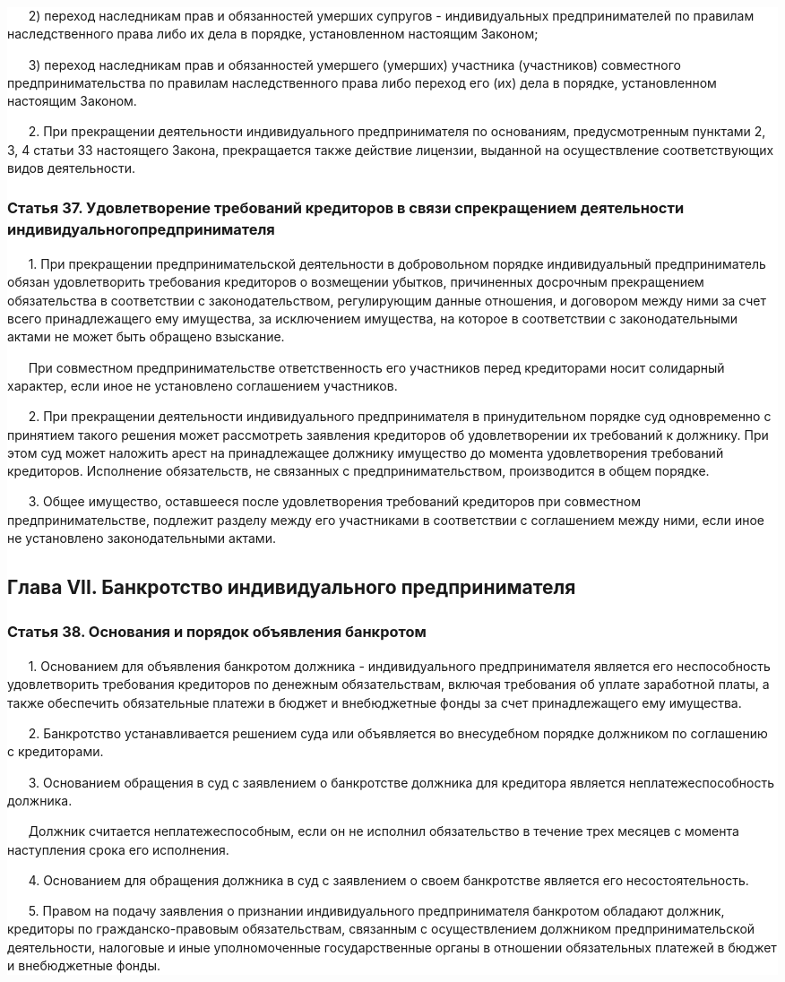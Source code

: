       2) переход наследникам прав и обязанностей умерших супругов - индивидуальных предпринимателей по правилам наследственного права либо их дела в порядке, установленном настоящим Законом;

      3) переход наследникам прав и обязанностей умершего (умерших) участника (участников) совместного предпринимательства по правилам наследственного права либо переход его (их) дела в порядке, установленном настоящим Законом.

      2. При прекращении деятельности индивидуального предпринимателя по основаниям, предусмотренным пунктами 2, 3, 4 статьи 33 настоящего Закона, прекращается также действие лицензии, выданной на осуществление соответствующих видов деятельности.

### Статья 37. Удовлетворение требований кредиторов в связи спрекращением деятельности индивидуальногопредпринимателя

      1. При прекращении предпринимательской деятельности в добровольном порядке индивидуальный предприниматель обязан удовлетворить требования кредиторов о возмещении убытков, причиненных досрочным прекращением обязательства в соответствии с законодательством, регулирующим данные отношения, и договором между ними за счет всего принадлежащего ему имущества, за исключением имущества, на которое в соответствии с законодательными актами не может быть обращено взыскание.

      При совместном предпринимательстве ответственность его участников перед кредиторами носит солидарный характер, если иное не установлено соглашением участников.

      2. При прекращении деятельности индивидуального предпринимателя в принудительном порядке суд одновременно с принятием такого решения может рассмотреть заявления кредиторов об удовлетворении их требований к должнику. При этом суд может наложить арест на принадлежащее должнику имущество до момента удовлетворения требований кредиторов. Исполнение обязательств, не связанных с предпринимательством, производится в общем порядке.

      3. Общее имущество, оставшееся после удовлетворения требований кредиторов при совместном предпринимательстве, подлежит разделу между его участниками в соответствии с соглашением между ними, если иное не установлено законодательными актами.

## Глава VII. Банкротство индивидуального предпринимателя

### Статья 38. Основания и порядок объявления банкротом

      1. Основанием для объявления банкротом должника - индивидуального предпринимателя является его неспособность удовлетворить требования кредиторов по денежным обязательствам, включая требования об уплате заработной платы, а также обеспечить обязательные платежи в бюджет и внебюджетные фонды за счет принадлежащего ему имущества.

      2. Банкротство устанавливается решением суда или объявляется во внесудебном порядке должником по соглашению с кредиторами.

      3. Основанием обращения в суд с заявлением о банкротстве должника для кредитора является неплатежеспособность должника.

      Должник считается неплатежеспособным, если он не исполнил обязательство в течение трех месяцев с момента наступления срока его исполнения.

      4. Основанием для обращения должника в суд с заявлением о своем банкротстве является его несостоятельность.

      5. Правом на подачу заявления о признании индивидуального предпринимателя банкротом обладают должник, кредиторы по гражданско-правовым обязательствам, связанным с осуществлением должником предпринимательской деятельности, налоговые и иные уполномоченные государственные органы в отношении обязательных платежей в бюджет и внебюджетные фонды.
